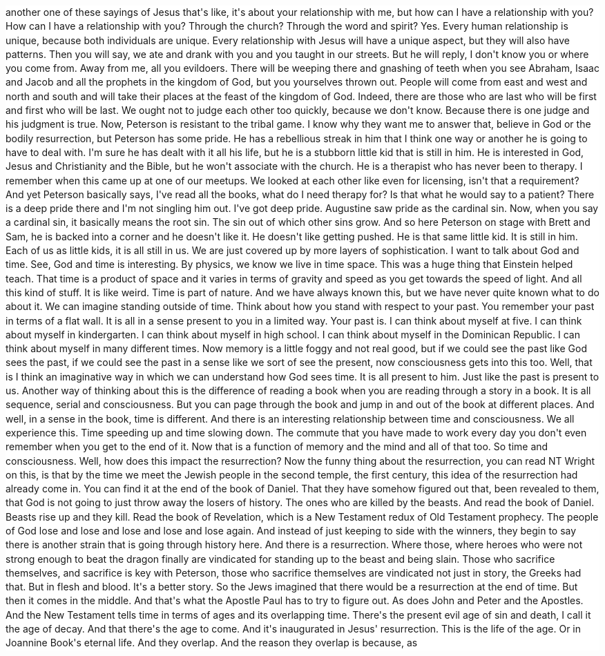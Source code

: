 another one of these sayings of Jesus that's like, it's about your relationship with me, but how can I have a relationship with you? How can I have a relationship with you? Through the church? Through the word and spirit? Yes. Every human relationship is unique, because both individuals are unique. Every relationship with Jesus will have a unique aspect, but they will also have patterns. Then you will say, we ate and drank with you and you taught in our streets. But he will reply, I don't know you or where you come from. Away from me, all you evildoers. There will be weeping there and gnashing of teeth when you see Abraham, Isaac and Jacob and all the prophets in the kingdom of God, but you yourselves thrown out. People will come from east and west and north and south and will take their places at the feast of the kingdom of God. Indeed, there are those who are last who will be first and first who will be last. We ought not to judge each other too quickly, because we don't know. Because there is one judge and his judgment is true. Now, Peterson is resistant to the tribal game. I know why they want me to answer that, believe in God or the bodily resurrection, but Peterson has some pride. He has a rebellious streak in him that I think one way or another he is going to have to deal with. I'm sure he has dealt with it all his life, but he is a stubborn little kid that is still in him. He is interested in God, Jesus and Christianity and the Bible, but he won't associate with the church. He is a therapist who has never been to therapy. I remember when this came up at one of our meetups. We looked at each other like even for licensing, isn't that a requirement? And yet Peterson basically says, I've read all the books, what do I need therapy for? Is that what he would say to a patient? There is a deep pride there and I'm not singling him out. I've got deep pride. Augustine saw pride as the cardinal sin. Now, when you say a cardinal sin, it basically means the root sin. The sin out of which other sins grow. And so here Peterson on stage with Brett and Sam, he is backed into a corner and he doesn't like it. He doesn't like getting pushed. He is that same little kid. It is still in him. Each of us as little kids, it is all still in us. We are just covered up by more layers of sophistication. I want to talk about God and time. See, God and time is interesting. By physics, we know we live in time space. This was a huge thing that Einstein helped teach. That time is a product of space and it varies in terms of gravity and speed as you get towards the speed of light. And all this kind of stuff. It is like weird. Time is part of nature. And we have always known this, but we have never quite known what to do about it. We can imagine standing outside of time. Think about how you stand with respect to your past. You remember your past in terms of a flat wall. It is all in a sense present to you in a limited way. Your past is. I can think about myself at five. I can think about myself in kindergarten. I can think about myself in high school. I can think about myself in the Dominican Republic. I can think about myself in many different times. Now memory is a little foggy and not real good, but if we could see the past like God sees the past, if we could see the past in a sense like we sort of see the present, now consciousness gets into this too. Well, that is I think an imaginative way in which we can understand how God sees time. It is all present to him. Just like the past is present to us. Another way of thinking about this is the difference of reading a book when you are reading through a story in a book. It is all sequence, serial and consciousness. But you can page through the book and jump in and out of the book at different places. And well, in a sense in the book, time is different. And there is an interesting relationship between time and consciousness. We all experience this. Time speeding up and time slowing down. The commute that you have made to work every day you don't even remember when you get to the end of it. Now that is a function of memory and the mind and all of that too. So time and consciousness. Well, how does this impact the resurrection? Now the funny thing about the resurrection, you can read NT Wright on this, is that by the time we meet the Jewish people in the second temple, the first century, this idea of the resurrection had already come in. You can find it at the end of the book of Daniel. That they have somehow figured out that, been revealed to them, that God is not going to just throw away the losers of history. The ones who are killed by the beasts. And read the book of Daniel. Beasts rise up and they kill. Read the book of Revelation, which is a New Testament redux of Old Testament prophecy. The people of God lose and lose and lose and lose and lose again. And instead of just keeping to side with the winners, they begin to say there is another strain that is going through history here. And there is a resurrection. Where those, where heroes who were not strong enough to beat the dragon finally are vindicated for standing up to the beast and being slain. Those who sacrifice themselves, and sacrifice is key with Peterson, those who sacrifice themselves are vindicated not just in story, the Greeks had that. But in flesh and blood. It's a better story. So the Jews imagined that there would be a resurrection at the end of time. But then it comes in the middle. And that's what the Apostle Paul has to try to figure out. As does John and Peter and the Apostles. And the New Testament tells time in terms of ages and its overlapping time. There's the present evil age of sin and death, I call it the age of decay. And that there's the age to come. And it's inaugurated in Jesus' resurrection. This is the life of the age. Or in Joannine Book's eternal life. And they overlap. And the reason they overlap is because, as